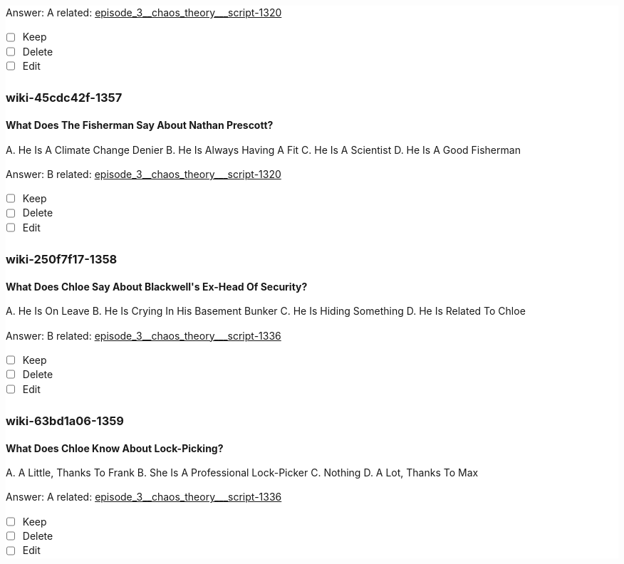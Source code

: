 Answer: A
related: [episode_3__chaos_theory___script-1320](../wiki-pages-chunks/episode_3__chaos_theory___script-1320.txt)

- [ ] Keep
- [ ] Delete
- [ ] Edit

### wiki-45cdc42f-1357

**What Does The Fisherman Say About Nathan Prescott?**

A. He Is A Climate Change Denier
B. He Is Always Having A Fit
C. He Is A Scientist
D. He Is A Good Fisherman

Answer: B
related: [episode_3__chaos_theory___script-1320](../wiki-pages-chunks/episode_3__chaos_theory___script-1320.txt)

- [ ] Keep
- [ ] Delete
- [ ] Edit

### wiki-250f7f17-1358

**What Does Chloe Say About Blackwell's Ex-Head Of Security?**

A. He Is On Leave
B. He Is Crying In His Basement Bunker
C. He Is Hiding Something
D. He Is Related To Chloe

Answer: B
related: [episode_3__chaos_theory___script-1336](../wiki-pages-chunks/episode_3__chaos_theory___script-1336.txt)

- [ ] Keep
- [ ] Delete
- [ ] Edit

### wiki-63bd1a06-1359

**What Does Chloe Know About Lock-Picking?**

A. A Little, Thanks To Frank
B. She Is A Professional Lock-Picker
C. Nothing
D. A Lot, Thanks To Max

Answer: A
related: [episode_3__chaos_theory___script-1336](../wiki-pages-chunks/episode_3__chaos_theory___script-1336.txt)

- [ ] Keep
- [ ] Delete
- [ ] Edit

